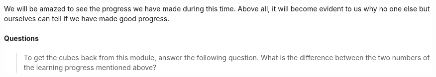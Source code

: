 We will be amazed to see the progress we have made during this time. Above all, it will become evident to us why no one else but ourselves can tell if we have made good progress.

#### Questions

>To get the cubes back from this module, answer the following question. What is the difference between the two numbers of the learning progress mentioned above?